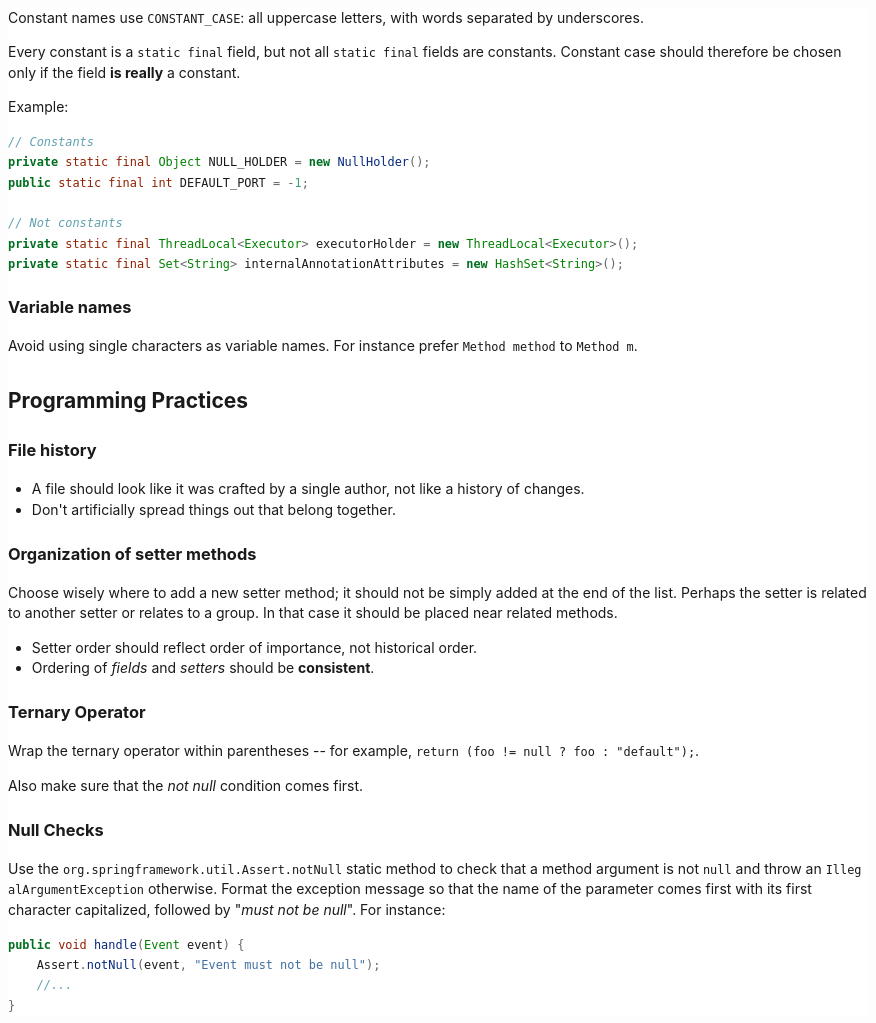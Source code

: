 Constant names use `CONSTANT_CASE`: all uppercase letters, with words separated by underscores. 

Every constant is a `static final` field, but not all `static final` fields are constants. Constant case should therefore be chosen only if the field **is really** a constant.

Example:

```java
// Constants
private static final Object NULL_HOLDER = new NullHolder();
public static final int DEFAULT_PORT = -1;

// Not constants
private static final ThreadLocal<Executor> executorHolder = new ThreadLocal<Executor>();
private static final Set<String> internalAnnotationAttributes = new HashSet<String>();
```

### Variable names

Avoid using single characters as variable names. For instance prefer `Method method` to `Method m`. 

## Programming Practices

### File history

* A file should look like it was crafted by a single author, not like a history of changes.
* Don't artificially spread things out that belong together.

### Organization of setter methods

Choose wisely where to add a new setter method; it should not be simply added at the end of the list. Perhaps the setter is related to another setter or relates to a group. In that case it should be placed near related methods.

* Setter order should reflect order of importance, not historical order.
* Ordering of _fields_ and _setters_ should be **consistent**.

### Ternary Operator

Wrap the ternary operator within parentheses -- for example, `return (foo != null ? foo : "default");`.

Also make sure that the _not null_ condition comes first.

### Null Checks

Use the `org.springframework.util.Assert.notNull` static method to check that a method argument is not `null` and throw an `IllegalArgumentException` otherwise. Format the exception message so that the name of the parameter comes first with its first character capitalized, followed by "_must not be null_". For instance:

```java
public void handle(Event event) {
    Assert.notNull(event, "Event must not be null");
    //...
}
```
